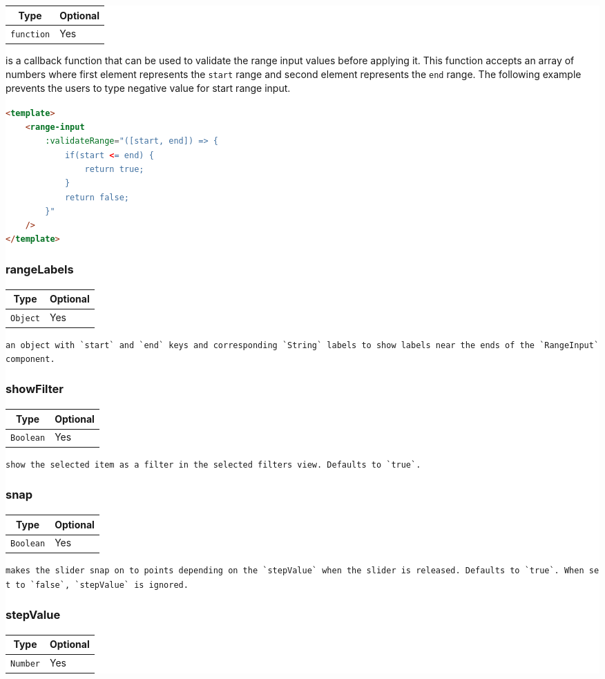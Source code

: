 | Type | Optional |
|------|----------|
|  `function` |   Yes   |

is a callback function that can be used to validate the range input values before applying it. This function accepts an array of numbers where first element represents the `start` range and second element represents the `end` range. The following example prevents the users to type negative value for start range input.

```html
<template>
	<range-input
		:validateRange="([start, end]) => {
            if(start <= end) {
                return true;
            }
            return false;
        }"
	/>
</template>
```

### rangeLabels

| Type | Optional |
|------|----------|
|  `Object` |   Yes   |

    an object with `start` and `end` keys and corresponding `String` labels to show labels near the ends of the `RangeInput` component.
### showFilter

| Type | Optional |
|------|----------|
|  `Boolean` |   Yes   |

    show the selected item as a filter in the selected filters view. Defaults to `true`.
### snap

| Type | Optional |
|------|----------|
|  `Boolean` |   Yes   |

    makes the slider snap on to points depending on the `stepValue` when the slider is released. Defaults to `true`. When set to `false`, `stepValue` is ignored.
### stepValue

| Type | Optional |
|------|----------|
|  `Number` |   Yes   |
